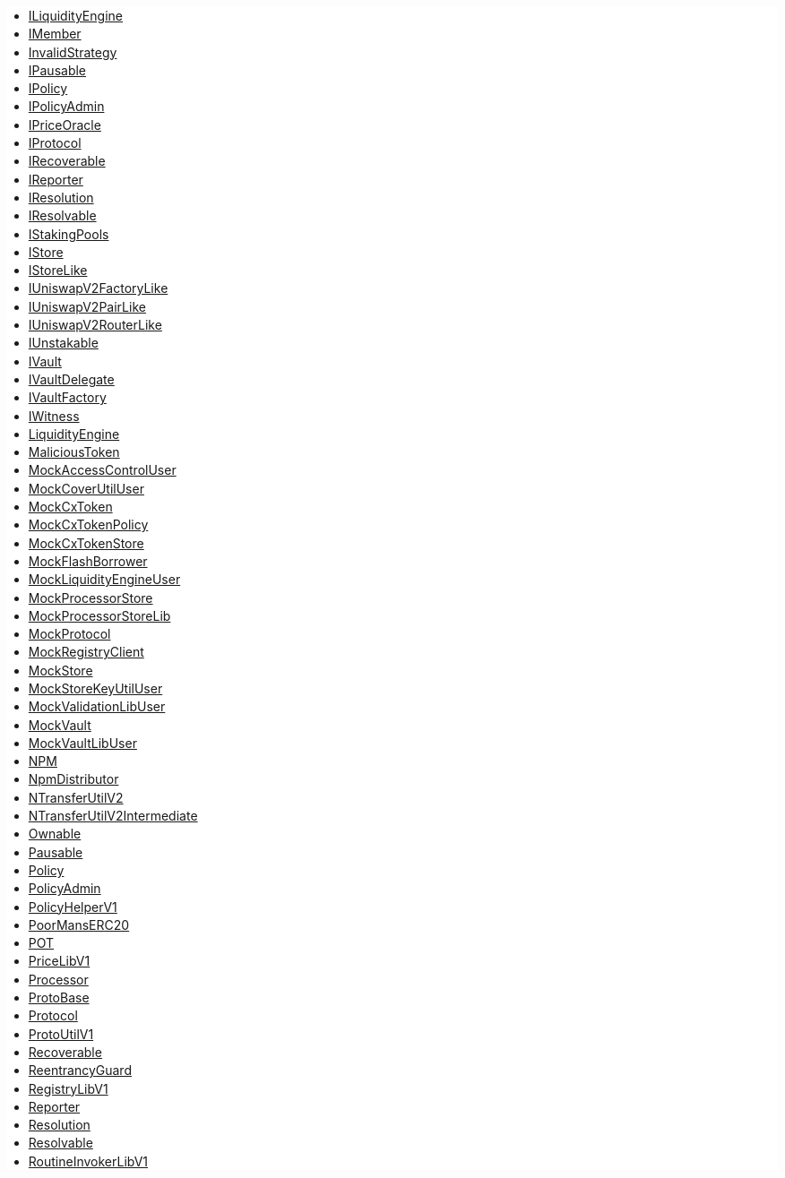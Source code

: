 * [ILiquidityEngine](ILiquidityEngine.md)
* [IMember](IMember.md)
* [InvalidStrategy](InvalidStrategy.md)
* [IPausable](IPausable.md)
* [IPolicy](IPolicy.md)
* [IPolicyAdmin](IPolicyAdmin.md)
* [IPriceOracle](IPriceOracle.md)
* [IProtocol](IProtocol.md)
* [IRecoverable](IRecoverable.md)
* [IReporter](IReporter.md)
* [IResolution](IResolution.md)
* [IResolvable](IResolvable.md)
* [IStakingPools](IStakingPools.md)
* [IStore](IStore.md)
* [IStoreLike](IStoreLike.md)
* [IUniswapV2FactoryLike](IUniswapV2FactoryLike.md)
* [IUniswapV2PairLike](IUniswapV2PairLike.md)
* [IUniswapV2RouterLike](IUniswapV2RouterLike.md)
* [IUnstakable](IUnstakable.md)
* [IVault](IVault.md)
* [IVaultDelegate](IVaultDelegate.md)
* [IVaultFactory](IVaultFactory.md)
* [IWitness](IWitness.md)
* [LiquidityEngine](LiquidityEngine.md)
* [MaliciousToken](MaliciousToken.md)
* [MockAccessControlUser](MockAccessControlUser.md)
* [MockCoverUtilUser](MockCoverUtilUser.md)
* [MockCxToken](MockCxToken.md)
* [MockCxTokenPolicy](MockCxTokenPolicy.md)
* [MockCxTokenStore](MockCxTokenStore.md)
* [MockFlashBorrower](MockFlashBorrower.md)
* [MockLiquidityEngineUser](MockLiquidityEngineUser.md)
* [MockProcessorStore](MockProcessorStore.md)
* [MockProcessorStoreLib](MockProcessorStoreLib.md)
* [MockProtocol](MockProtocol.md)
* [MockRegistryClient](MockRegistryClient.md)
* [MockStore](MockStore.md)
* [MockStoreKeyUtilUser](MockStoreKeyUtilUser.md)
* [MockValidationLibUser](MockValidationLibUser.md)
* [MockVault](MockVault.md)
* [MockVaultLibUser](MockVaultLibUser.md)
* [NPM](NPM.md)
* [NpmDistributor](NpmDistributor.md)
* [NTransferUtilV2](NTransferUtilV2.md)
* [NTransferUtilV2Intermediate](NTransferUtilV2Intermediate.md)
* [Ownable](Ownable.md)
* [Pausable](Pausable.md)
* [Policy](Policy.md)
* [PolicyAdmin](PolicyAdmin.md)
* [PolicyHelperV1](PolicyHelperV1.md)
* [PoorMansERC20](PoorMansERC20.md)
* [POT](POT.md)
* [PriceLibV1](PriceLibV1.md)
* [Processor](Processor.md)
* [ProtoBase](ProtoBase.md)
* [Protocol](Protocol.md)
* [ProtoUtilV1](ProtoUtilV1.md)
* [Recoverable](Recoverable.md)
* [ReentrancyGuard](ReentrancyGuard.md)
* [RegistryLibV1](RegistryLibV1.md)
* [Reporter](Reporter.md)
* [Resolution](Resolution.md)
* [Resolvable](Resolvable.md)
* [RoutineInvokerLibV1](RoutineInvokerLibV1.md)